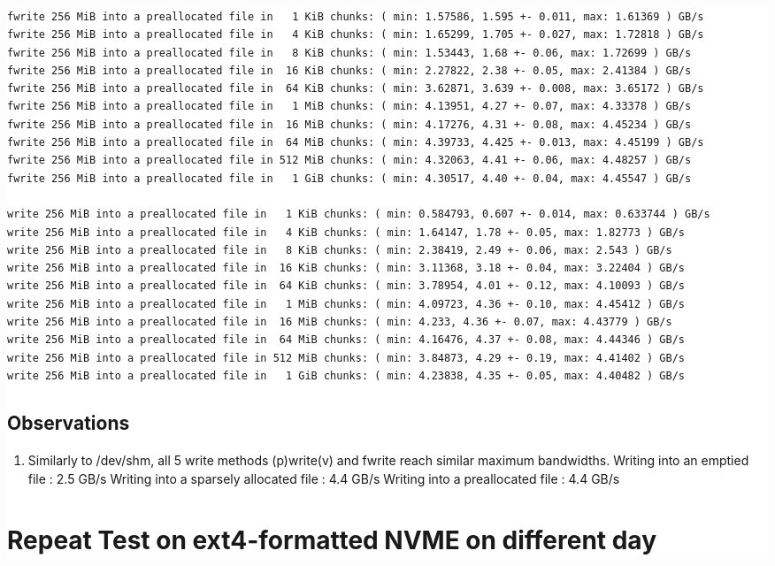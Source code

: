     fwrite 256 MiB into a preallocated file in   1 KiB chunks: ( min: 1.57586, 1.595 +- 0.011, max: 1.61369 ) GB/s
    fwrite 256 MiB into a preallocated file in   4 KiB chunks: ( min: 1.65299, 1.705 +- 0.027, max: 1.72818 ) GB/s
    fwrite 256 MiB into a preallocated file in   8 KiB chunks: ( min: 1.53443, 1.68 +- 0.06, max: 1.72699 ) GB/s
    fwrite 256 MiB into a preallocated file in  16 KiB chunks: ( min: 2.27822, 2.38 +- 0.05, max: 2.41384 ) GB/s
    fwrite 256 MiB into a preallocated file in  64 KiB chunks: ( min: 3.62871, 3.639 +- 0.008, max: 3.65172 ) GB/s
    fwrite 256 MiB into a preallocated file in   1 MiB chunks: ( min: 4.13951, 4.27 +- 0.07, max: 4.33378 ) GB/s
    fwrite 256 MiB into a preallocated file in  16 MiB chunks: ( min: 4.17276, 4.31 +- 0.08, max: 4.45234 ) GB/s
    fwrite 256 MiB into a preallocated file in  64 MiB chunks: ( min: 4.39733, 4.425 +- 0.013, max: 4.45199 ) GB/s
    fwrite 256 MiB into a preallocated file in 512 MiB chunks: ( min: 4.32063, 4.41 +- 0.06, max: 4.48257 ) GB/s
    fwrite 256 MiB into a preallocated file in   1 GiB chunks: ( min: 4.30517, 4.40 +- 0.04, max: 4.45547 ) GB/s

    write 256 MiB into a preallocated file in   1 KiB chunks: ( min: 0.584793, 0.607 +- 0.014, max: 0.633744 ) GB/s
    write 256 MiB into a preallocated file in   4 KiB chunks: ( min: 1.64147, 1.78 +- 0.05, max: 1.82773 ) GB/s
    write 256 MiB into a preallocated file in   8 KiB chunks: ( min: 2.38419, 2.49 +- 0.06, max: 2.543 ) GB/s
    write 256 MiB into a preallocated file in  16 KiB chunks: ( min: 3.11368, 3.18 +- 0.04, max: 3.22404 ) GB/s
    write 256 MiB into a preallocated file in  64 KiB chunks: ( min: 3.78954, 4.01 +- 0.12, max: 4.10093 ) GB/s
    write 256 MiB into a preallocated file in   1 MiB chunks: ( min: 4.09723, 4.36 +- 0.10, max: 4.45412 ) GB/s
    write 256 MiB into a preallocated file in  16 MiB chunks: ( min: 4.233, 4.36 +- 0.07, max: 4.43779 ) GB/s
    write 256 MiB into a preallocated file in  64 MiB chunks: ( min: 4.16476, 4.37 +- 0.08, max: 4.44346 ) GB/s
    write 256 MiB into a preallocated file in 512 MiB chunks: ( min: 3.84873, 4.29 +- 0.19, max: 4.41402 ) GB/s
    write 256 MiB into a preallocated file in   1 GiB chunks: ( min: 4.23838, 4.35 +- 0.05, max: 4.40482 ) GB/s

## Observations

 1. Similarly to /dev/shm, all 5 write methods (p)write(v) and fwrite reach similar maximum bandwidths.
    Writing into an emptied file           : 2.5 GB/s
    Writing into a sparsely allocated file : 4.4 GB/s
    Writing into a preallocated file       : 4.4 GB/s


# Repeat Test on ext4-formatted NVME on different day
